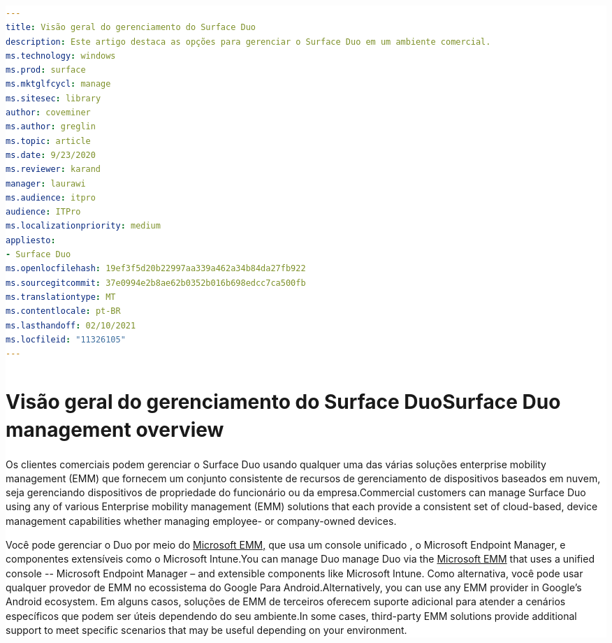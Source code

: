 ```yaml
---
title: Visão geral do gerenciamento do Surface Duo
description: Este artigo destaca as opções para gerenciar o Surface Duo em um ambiente comercial.
ms.technology: windows
ms.prod: surface
ms.mktglfcycl: manage
ms.sitesec: library
author: coveminer
ms.author: greglin
ms.topic: article
ms.date: 9/23/2020
ms.reviewer: karand
manager: laurawi
ms.audience: itpro
audience: ITPro
ms.localizationpriority: medium
appliesto:
- Surface Duo
ms.openlocfilehash: 19ef3f5d20b22997aa339a462a34b84da27fb922
ms.sourcegitcommit: 37e0994e2b8ae62b0352b016b698edcc7ca500fb
ms.translationtype: MT
ms.contentlocale: pt-BR
ms.lasthandoff: 02/10/2021
ms.locfileid: "11326105"
---
```

# <span data-ttu-id="8efc2-103">Visão geral do gerenciamento do Surface Duo</span><span class="sxs-lookup"><span data-stu-id="8efc2-103">Surface Duo management overview</span></span>

<span data-ttu-id="8efc2-104">Os clientes comerciais podem gerenciar o Surface Duo usando qualquer uma das várias soluções enterprise mobility management (EMM) que fornecem um conjunto consistente de recursos de gerenciamento de dispositivos baseados em nuvem, seja gerenciando dispositivos de propriedade do funcionário ou da empresa.</span><span class="sxs-lookup"><span data-stu-id="8efc2-104">Commercial customers can manage Surface Duo using any of various Enterprise mobility management (EMM) solutions that each provide a consistent set of cloud-based, device management capabilities whether managing employee- or company-owned devices.</span></span>

<span data-ttu-id="8efc2-105">Você pode gerenciar o Duo por meio do [Microsoft EMM,](https://androidenterprisepartners.withgoogle.com/provider/#!/75) que usa um console unificado , o Microsoft Endpoint Manager, e componentes extensíveis como o Microsoft Intune.</span><span class="sxs-lookup"><span data-stu-id="8efc2-105">You can manage Duo manage Duo via the [Microsoft EMM](https://androidenterprisepartners.withgoogle.com/provider/#!/75) that uses a unified console -- Microsoft Endpoint Manager – and extensible components like Microsoft Intune.</span></span> <span data-ttu-id="8efc2-106">Como alternativa, você pode usar qualquer provedor de EMM no ecossistema do Google Para Android.</span><span class="sxs-lookup"><span data-stu-id="8efc2-106">Alternatively, you can use any EMM provider in Google’s Android ecosystem.</span></span> <span data-ttu-id="8efc2-107">Em alguns casos, soluções de EMM de terceiros oferecem suporte adicional para atender a cenários específicos que podem ser úteis dependendo do seu ambiente.</span><span class="sxs-lookup"><span data-stu-id="8efc2-107">In some cases, third-party EMM solutions provide additional support to meet specific scenarios that may be useful depending on your environment.</span></span>
